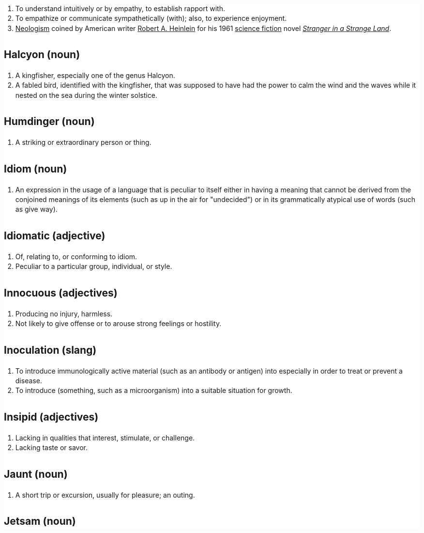 1. To understand intuitively or by empathy, to establish rapport with.
2. To empathize or communicate sympathetically (with); also, to experience enjoyment.
3. [Neologism](https://en.wikipedia.org/wiki/Neologism "Neologism") coined by American writer [Robert A. Heinlein](https://en.wikipedia.org/wiki/Robert_A._Heinlein "Robert A. Heinlein") for his 1961 [science fiction](https://en.wikipedia.org/wiki/Science_fiction "Science fiction") novel _[Stranger in a Strange Land](https://en.wikipedia.org/wiki/Stranger_in_a_Strange_Land "Stranger in a Strange Land")_.

## Halcyon (noun)

1. A kingfisher, especially one of the genus Halcyon.
2. A fabled bird, identified with the kingfisher, that was supposed to have had the power to calm the wind and the waves while it nested on the sea during the winter solstice.

## Humdinger (noun)

1. A striking or extraordinary person or thing.

## Idiom (noun)

1. An expression in the usage of a language that is peculiar to itself either in having a meaning that cannot be derived from the conjoined meanings of its elements (such as up in the air for "undecided") or in its grammatically atypical use of words (such as give way).

## Idiomatic (adjective)

1. Of, relating to, or conforming to idiom.
2. Peculiar to a particular group, individual, or style.

## Innocuous (adjectives)

1. Producing no injury, harmless.
2. Not likely to give offense or to arouse strong feelings or hostility.

## Inoculation (slang)

1. To introduce immunologically active material (such as an antibody or antigen) into especially in order to treat or prevent a disease.
2. To introduce (something, such as a microorganism) into a suitable situation for growth.

## Insipid (adjectives)

1. Lacking in qualities that interest, stimulate, or challenge.
2. Lacking taste or savor.

## Jaunt (noun)

1. A short trip or excursion, usually for pleasure; an outing.

## Jetsam (noun)
